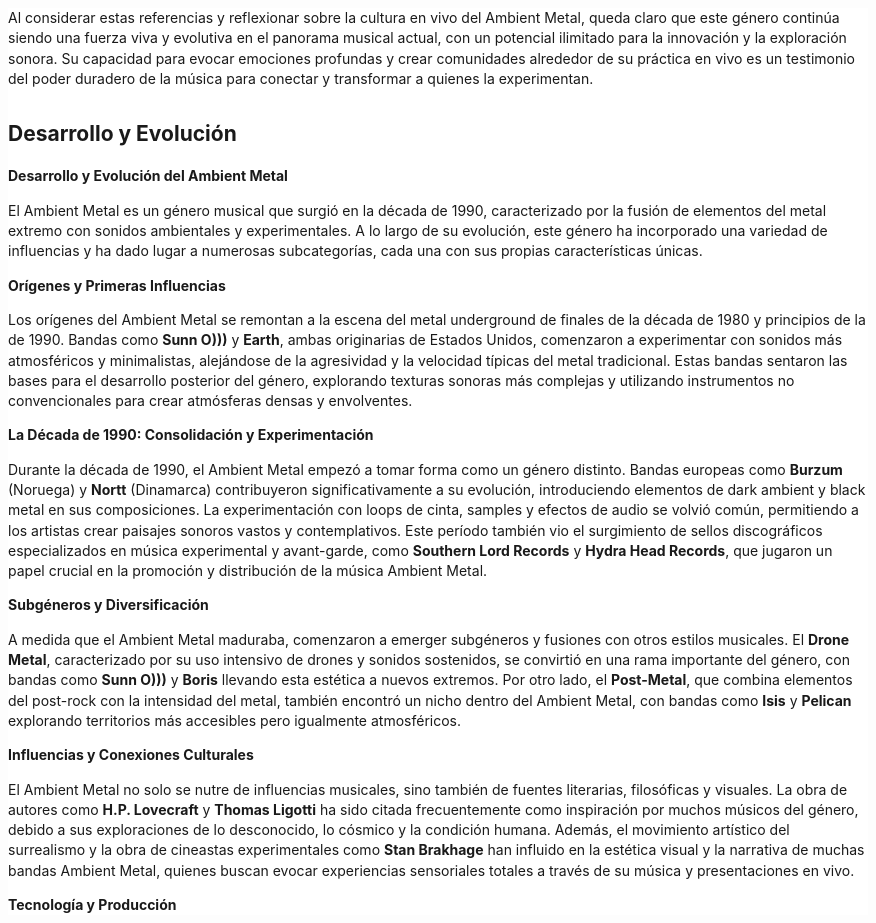 Al considerar estas referencias y reflexionar sobre la cultura en vivo del Ambient Metal, queda claro que este género continúa siendo una fuerza viva y evolutiva en el panorama musical actual, con un potencial ilimitado para la innovación y la exploración sonora. Su capacidad para evocar emociones profundas y crear comunidades alrededor de su práctica en vivo es un testimonio del poder duradero de la música para conectar y transformar a quienes la experimentan.

## Desarrollo y Evolución

**Desarrollo y Evolución del Ambient Metal**

El Ambient Metal es un género musical que surgió en la década de 1990, caracterizado por la fusión de elementos del metal extremo con sonidos ambientales y experimentales. A lo largo de su evolución, este género ha incorporado una variedad de influencias y ha dado lugar a numerosas subcategorías, cada una con sus propias características únicas.

**Orígenes y Primeras Influencias**

Los orígenes del Ambient Metal se remontan a la escena del metal underground de finales de la década de 1980 y principios de la de 1990. Bandas como **Sunn O)))** y **Earth**, ambas originarias de Estados Unidos, comenzaron a experimentar con sonidos más atmosféricos y minimalistas, alejándose de la agresividad y la velocidad típicas del metal tradicional. Estas bandas sentaron las bases para el desarrollo posterior del género, explorando texturas sonoras más complejas y utilizando instrumentos no convencionales para crear atmósferas densas y envolventes.

**La Década de 1990: Consolidación y Experimentación**

Durante la década de 1990, el Ambient Metal empezó a tomar forma como un género distinto. Bandas europeas como **Burzum** (Noruega) y **Nortt** (Dinamarca) contribuyeron significativamente a su evolución, introduciendo elementos de dark ambient y black metal en sus composiciones. La experimentación con loops de cinta, samples y efectos de audio se volvió común, permitiendo a los artistas crear paisajes sonoros vastos y contemplativos. Este período también vio el surgimiento de sellos discográficos especializados en música experimental y avant-garde, como **Southern Lord Records** y **Hydra Head Records**, que jugaron un papel crucial en la promoción y distribución de la música Ambient Metal.

**Subgéneros y Diversificación**

A medida que el Ambient Metal maduraba, comenzaron a emerger subgéneros y fusiones con otros estilos musicales. El **Drone Metal**, caracterizado por su uso intensivo de drones y sonidos sostenidos, se convirtió en una rama importante del género, con bandas como **Sunn O)))** y **Boris** llevando esta estética a nuevos extremos. Por otro lado, el **Post-Metal**, que combina elementos del post-rock con la intensidad del metal, también encontró un nicho dentro del Ambient Metal, con bandas como **Isis** y **Pelican** explorando territorios más accesibles pero igualmente atmosféricos.

**Influencias y Conexiones Culturales**

El Ambient Metal no solo se nutre de influencias musicales, sino también de fuentes literarias, filosóficas y visuales. La obra de autores como **H.P. Lovecraft** y **Thomas Ligotti** ha sido citada frecuentemente como inspiración por muchos músicos del género, debido a sus exploraciones de lo desconocido, lo cósmico y la condición humana. Además, el movimiento artístico del surrealismo y la obra de cineastas experimentales como **Stan Brakhage** han influido en la estética visual y la narrativa de muchas bandas Ambient Metal, quienes buscan evocar experiencias sensoriales totales a través de su música y presentaciones en vivo.

**Tecnología y Producción**
